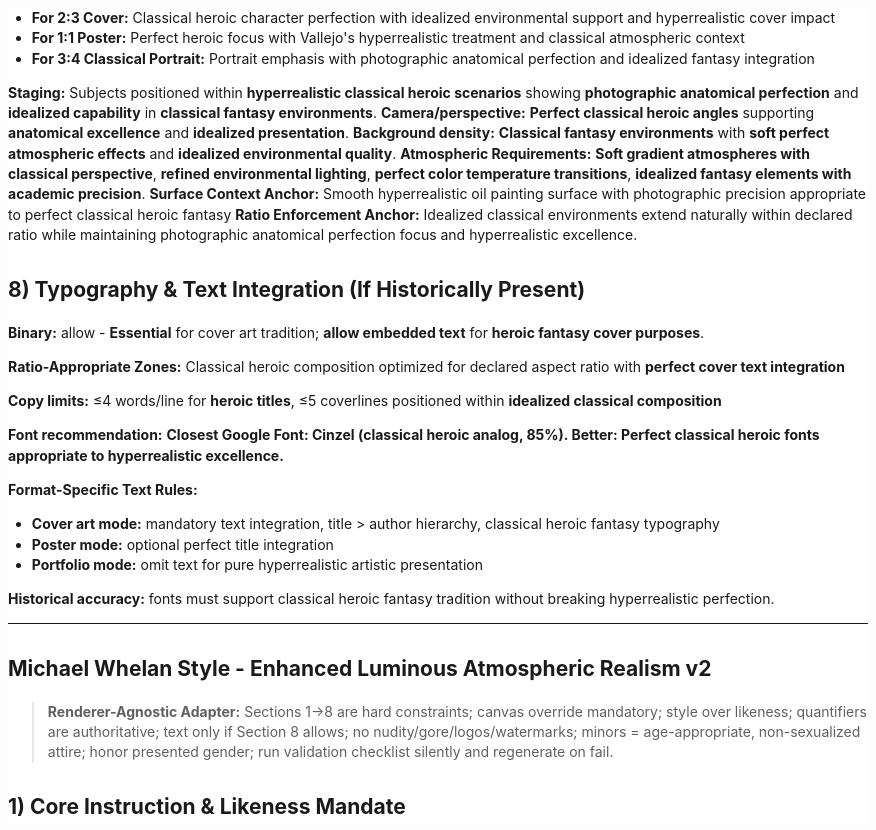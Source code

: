 - **For 2:3 Cover:** Classical heroic character perfection with idealized environmental support and hyperrealistic cover impact
- **For 1:1 Poster:** Perfect heroic focus with Vallejo's hyperrealistic treatment and classical atmospheric context
- **For 3:4 Classical Portrait:** Portrait emphasis with photographic anatomical perfection and idealized fantasy integration

**Staging:** Subjects positioned within **hyperrealistic classical heroic scenarios** showing **photographic anatomical perfection** and **idealized capability** in **classical fantasy environments**. **Camera/perspective:** **Perfect classical heroic angles** supporting **anatomical excellence** and **idealized presentation**. **Background density:** **Classical fantasy environments** with **soft perfect atmospheric effects** and **idealized environmental quality**. **Atmospheric Requirements:** **Soft gradient atmospheres with classical perspective**, **refined environmental lighting**, **perfect color temperature transitions**, **idealized fantasy elements with academic precision**. **Surface Context Anchor:** Smooth hyperrealistic oil painting surface with photographic precision appropriate to perfect classical heroic fantasy **Ratio Enforcement Anchor:** Idealized classical environments extend naturally within declared ratio while maintaining photographic anatomical perfection focus and hyperrealistic excellence.
## 8) Typography & Text Integration (If Historically Present)

**Binary:** allow - **Essential** for cover art tradition; **allow embedded text** for **heroic fantasy cover purposes**.

**Ratio-Appropriate Zones:** Classical heroic composition optimized for declared aspect ratio with **perfect cover text integration**

**Copy limits:** ≤4 words/line for **heroic titles**, ≤5 coverlines positioned within **idealized classical composition**

**Font recommendation:** **Closest Google Font: Cinzel (classical heroic analog, 85%). Better: Perfect classical heroic fonts appropriate to hyperrealistic excellence.**

**Format-Specific Text Rules:**

- **Cover art mode:** mandatory text integration, title > author hierarchy, classical heroic fantasy typography
- **Poster mode:** optional perfect title integration
- **Portfolio mode:** omit text for pure hyperrealistic artistic presentation

**Historical accuracy:** fonts must support classical heroic fantasy tradition without breaking hyperrealistic perfection.

------

## Michael Whelan Style - Enhanced Luminous Atmospheric Realism v2

> **Renderer-Agnostic Adapter:** Sections 1→8 are hard constraints; canvas override mandatory; style over likeness; quantifiers are authoritative; text only if Section 8 allows; no nudity/gore/logos/watermarks; minors = age-appropriate, non-sexualized attire; honor presented gender; run validation checklist silently and regenerate on fail.
## 1) Core Instruction & Likeness Mandate
